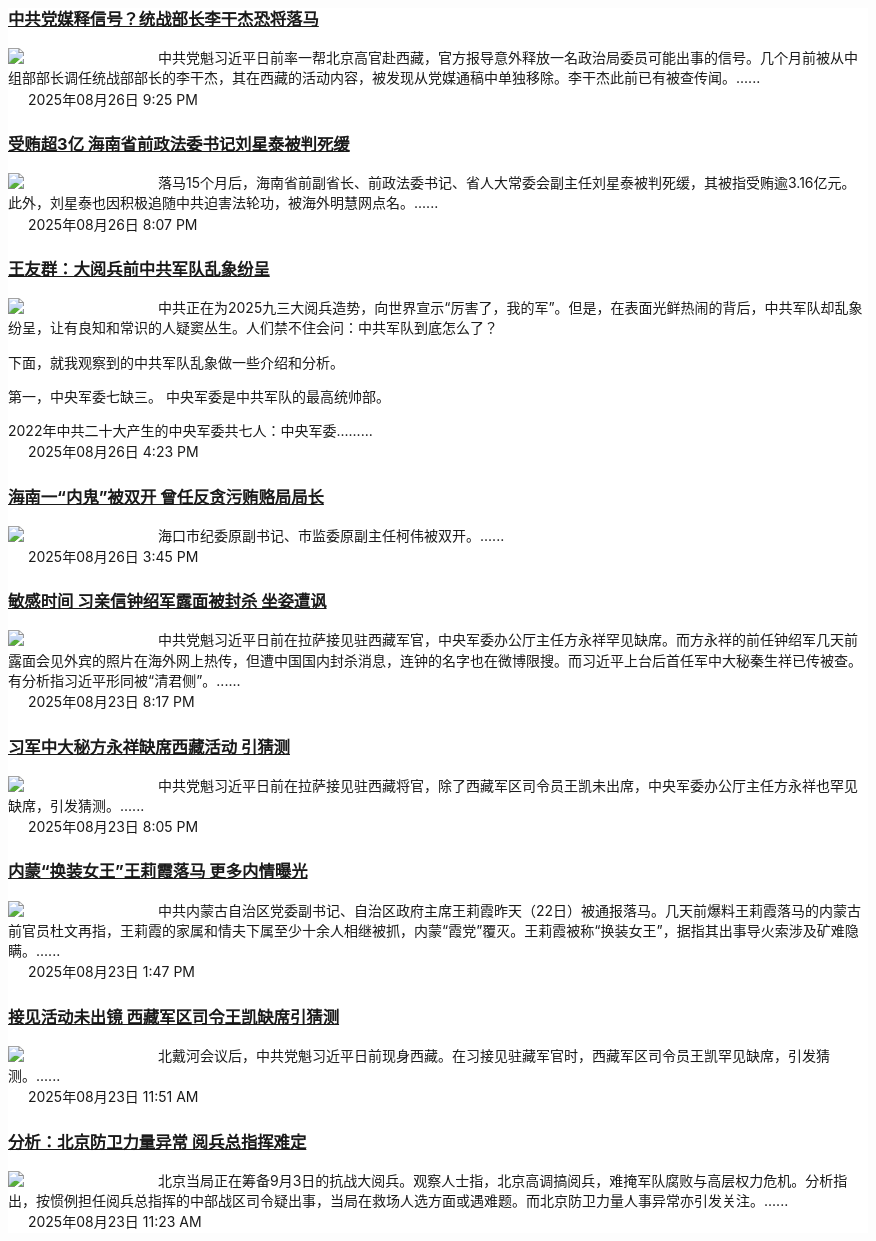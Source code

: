 <tr><td width="742"><h3><a href="https://github.com/1992513/djy/blob/master/gb/25/8/26/n14581560.md#1" target="_blank">中共党媒释信号？统战部长李干杰恐将落马</a><br></h3><a href="https://github.com/1992513/djy/blob/master/gb/25/8/26/n14581560.md#1" target="_blank"><img width="150" src="https://i.epochtimes.com/assets/uploads/2025/04/id14473850-GettyImages-2204540502_Li-GanjieShi-Taifeng_20250311-600x400-1-150x120.jpg" align ="left"></a>中共党魁习近平日前率一帮北京高官赴西藏，官方报导意外释放一名政治局委员可能出事的信号。几个月前被从中组部部长调任统战部部长的李干杰，其在西藏的活动内容，被发现从党媒通稿中单独移除。李干杰此前已有被查传闻。......<br><img align="bottom" src="https://www.epochtimes.com/assets/themes/djy/images/time.gif" width="16" height="16"> 2025年08月26日 9:25 PM							</td></tr>
<tr><td width="742"><h3><a href="https://github.com/1992513/djy/blob/master/gb/25/8/26/n14581489.md#1" target="_blank">受贿超3亿 海南省前政法委书记刘星泰被判死缓</a><br></h3><a href="https://github.com/1992513/djy/blob/master/gb/25/8/26/n14581489.md#1" target="_blank"><img width="150" src="https://i.epochtimes.com/assets/uploads/2025/08/id14581518-683c33eaae310d4d6cbc6c594b6f0ba3-150x120.jpg" align ="left"></a>落马15个月后，海南省前副省长、前政法委书记、省人大常委会副主任刘星泰被判死缓，其被指受贿逾3.16亿元。此外，刘星泰也因积极追随中共迫害法轮功，被海外明慧网点名。......<br><img align="bottom" src="https://www.epochtimes.com/assets/themes/djy/images/time.gif" width="16" height="16"> 2025年08月26日 8:07 PM							</td></tr>
<tr><td width="742"><h3><a href="https://github.com/1992513/djy/blob/master/gb/25/8/26/n14581167.md#1" target="_blank">王友群：大阅兵前中共军队乱象纷呈</a><br></h3><a href="https://github.com/1992513/djy/blob/master/gb/25/8/26/n14581167.md#1" target="_blank"><img width="150" src="https://i.epochtimes.com/assets/uploads/2025/08/id14581169-jituanjun2-1-150x120.jpg" align ="left"></a>中共正在为2025九三大阅兵造势，向世界宣示“厉害了，我的军”。但是，在表面光鲜热闹的背后，中共军队却乱象纷呈，让有良知和常识的人疑窦丛生。人们禁不住会问：中共军队到底怎么了？

下面，就我观察到的中共军队乱象做一些介绍和分析。


第一，中央军委七缺三。
中央军委是中共军队的最高统帅部。

2022年中共二十大产生的中央军委共七人：中央军委.........<br><img align="bottom" src="https://www.epochtimes.com/assets/themes/djy/images/time.gif" width="16" height="16"> 2025年08月26日 4:23 PM							</td></tr>
<tr><td width="742"><h3><a href="https://github.com/1992513/djy/blob/master/gb/25/8/26/n14581408.md#1" target="_blank">海南一“内鬼”被双开 曾任反贪污贿赂局局长</a><br></h3><a href="https://github.com/1992513/djy/blob/master/gb/25/8/26/n14581408.md#1" target="_blank"><img width="150" src="https://i.epochtimes.com/assets/uploads/2025/08/id14581410-10dab506dbf4fd2bf5d6321ce6022015-150x120.jpg" align ="left"></a>海口市纪委原副书记、市监委原副主任柯伟被双开。......<br><img align="bottom" src="https://www.epochtimes.com/assets/themes/djy/images/time.gif" width="16" height="16"> 2025年08月26日 3:45 PM							</td></tr>
<tr><td width="742"><h3><a href="https://github.com/1992513/djy/blob/master/gb/25/8/23/n14579582.md#1" target="_blank">敏感时间 习亲信钟绍军露面被封杀 坐姿遭讽</a><br></h3><a href="https://github.com/1992513/djy/blob/master/gb/25/8/23/n14579582.md#1" target="_blank"><img width="150" src="https://i.epochtimes.com/assets/uploads/2025/03/id14463630-GettyImages-2204510823-150x120.jpg" align ="left"></a>中共党魁习近平日前在拉萨接见驻西藏军官，中央军委办公厅主任方永祥罕见缺席。而方永祥的前任钟绍军几天前露面会见外宾的照片在海外网上热传，但遭中国国内封杀消息，连钟的名字也在微博限搜。而习近平上台后首任军中大秘秦生祥已传被查。有分析指习近平形同被“清君侧”。......<br><img align="bottom" src="https://www.epochtimes.com/assets/themes/djy/images/time.gif" width="16" height="16"> 2025年08月23日 8:17 PM							</td></tr>
<tr><td width="742"><h3><a href="https://github.com/1992513/djy/blob/master/gb/25/8/23/n14579642.md#1" target="_blank">习军中大秘方永祥缺席西藏活动 引猜测</a><br></h3><a href="https://github.com/1992513/djy/blob/master/gb/25/8/23/n14579642.md#1" target="_blank"><img width="150" src="https://i.epochtimes.com/assets/uploads/2025/03/id14468811-27_GettyImages-2203916265-150x120.jpg" align ="left"></a>中共党魁习近平日前在拉萨接见驻西藏将官，除了西藏军区司令员王凯未出席，中央军委办公厅主任方永祥也罕见缺席，引发猜测。......<br><img align="bottom" src="https://www.epochtimes.com/assets/themes/djy/images/time.gif" width="16" height="16"> 2025年08月23日 8:05 PM							</td></tr>
<tr><td width="742"><h3><a href="https://github.com/1992513/djy/blob/master/gb/25/8/23/n14579432.md#1" target="_blank">内蒙“换装女王”王莉霞落马 更多内情曝光</a><br></h3><a href="https://github.com/1992513/djy/blob/master/gb/25/8/23/n14579432.md#1" target="_blank"><img width="150" src="https://i.epochtimes.com/assets/uploads/2024/03/id14200505-GettyImages-2059265160-150x120.jpg" align ="left"></a>中共内蒙古自治区党委副书记、自治区政府主席王莉霞昨天（22日）被通报落马。几天前爆料王莉霞落马的内蒙古前官员杜文再指，王莉霞的家属和情夫下属至少十余人相继被抓，内蒙“霞党”覆灭。王莉霞被称“换装女王”，据指其出事导火索涉及矿难隐瞒。......<br><img align="bottom" src="https://www.epochtimes.com/assets/themes/djy/images/time.gif" width="16" height="16"> 2025年08月23日 1:47 PM							</td></tr>
<tr><td width="742"><h3><a href="https://github.com/1992513/djy/blob/master/gb/25/8/23/n14579422.md#1" target="_blank">接见活动未出镜 西藏军区司令王凯缺席引猜测</a><br></h3><a href="https://github.com/1992513/djy/blob/master/gb/25/8/23/n14579422.md#1" target="_blank"><img width="150" src="https://i.epochtimes.com/assets/uploads/2025/08/id14568664-jituanjun2-150x120.jpg" align ="left"></a>北戴河会议后，中共党魁习近平日前现身西藏。在习接见驻藏军官时，西藏军区司令员王凯罕见缺席，引发猜测。......<br><img align="bottom" src="https://www.epochtimes.com/assets/themes/djy/images/time.gif" width="16" height="16"> 2025年08月23日 11:51 AM							</td></tr>
<tr><td width="742"><h3><a href="https://github.com/1992513/djy/blob/master/gb/25/8/23/n14579381.md#1" target="_blank">分析：北京防卫力量异常 阅兵总指挥难定</a><br></h3><a href="https://github.com/1992513/djy/blob/master/gb/25/8/23/n14579381.md#1" target="_blank"><img width="150" src="https://i.epochtimes.com/assets/uploads/2024/10/id14353030-18_140292366_cut-150x120.jpg" align ="left"></a>北京当局正在筹备9月3日的抗战大阅兵。观察人士指，北京高调搞阅兵，难掩军队腐败与高层权力危机。分析指出，按惯例担任阅兵总指挥的中部战区司令疑出事，当局在救场人选方面或遇难题。而北京防卫力量人事异常亦引发关注。......<br><img align="bottom" src="https://www.epochtimes.com/assets/themes/djy/images/time.gif" width="16" height="16"> 2025年08月23日 11:23 AM							</td></tr>